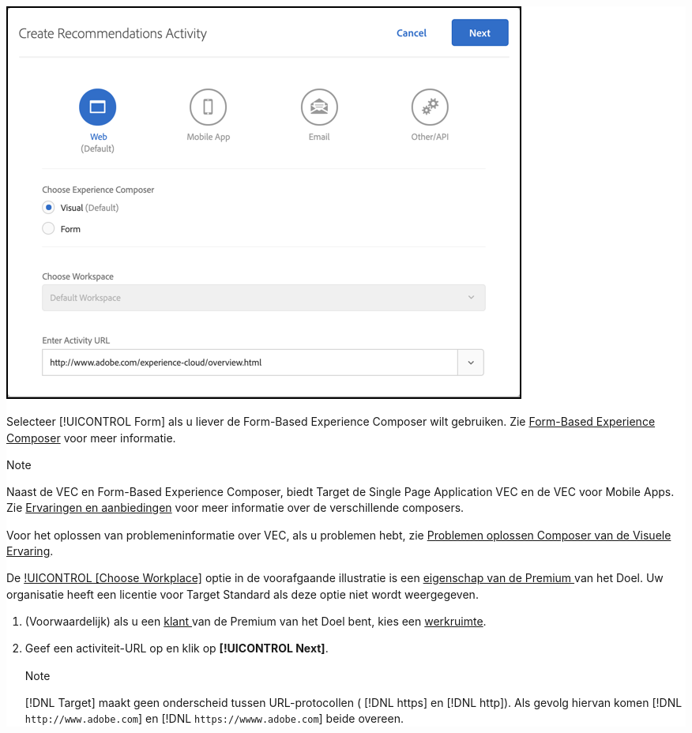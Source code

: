    ![Recommendations-activiteit maken, dialoogvenster](/help/c-recommendations/t-create-recs-activity/assets/DB_NewRecAct.png)

   Selecteer [!UICONTROL Form] als u liever de Form-Based Experience Composer wilt gebruiken. Zie [Form-Based Experience Composer](/help/c-experiences/form-experience-composer.md) voor meer informatie.

   >[!NOTE]
   >
   >Naast de VEC en Form-Based Experience Composer, biedt Target de Single Page Application VEC en de VEC voor Mobile Apps. Zie [Ervaringen en aanbiedingen](/help/c-experiences/experiences.md) voor meer informatie over de verschillende composers.
   >
   >Voor het oplossen van problemeninformatie over VEC, als u problemen hebt, zie [Problemen oplossen Composer van de Visuele Ervaring](/help/c-experiences/c-visual-experience-composer/r-troubleshoot-composer/troubleshoot-composer.md).
   >
   >De [!UICONTROL [Choose Workplace]](/help/administrating-target/c-user-management/property-channel/property-channel.md) optie in de voorafgaande illustratie is een [eigenschap van de Premium ](/help/c-intro/intro.md) van het Doel. Uw organisatie heeft een licentie voor Target Standard als deze optie niet wordt weergegeven.

1. (Voorwaardelijk) als u een [klant ](/help/c-intro/intro.md#premium) van de Premium van het Doel bent, kies een [werkruimte](/help/administrating-target/c-user-management/property-channel/property-channel.md).

1. Geef een activiteit-URL op en klik op **[!UICONTROL Next]**.

   >[!NOTE]
   >
   >[!DNL Target] maakt geen onderscheid tussen URL-protocollen ( [!DNL https] en  [!DNL http]). Als gevolg hiervan komen [!DNL `http://www.adobe.com`] en [!DNL `https://wwww.adobe.com`] beide overeen.

